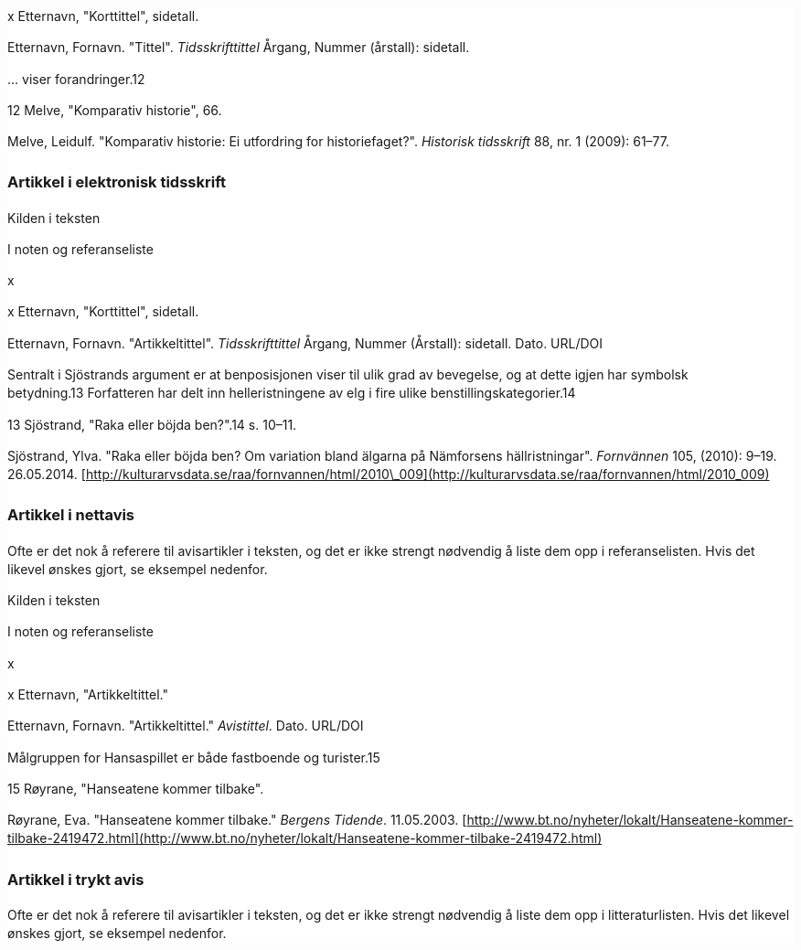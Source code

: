 x Etternavn, "Korttittel", sidetall.

Etternavn, Fornavn. "Tittel". _Tidsskrifttittel_ Årgang, Nummer (årstall): sidetall.

... viser forandringer.12

12 Melve, "Komparativ historie", 66.

Melve, Leidulf. "Komparativ historie: Ei utfordring for historiefaget?". _Historisk tidsskrift_ 88, nr. 1 (2009): 61–77.

### Artikkel i elektronisk tidsskrift

Kilden i teksten

I noten og referanseliste

x

x Etternavn, "Korttittel", sidetall.

Etternavn, Fornavn. "Artikkeltittel". _Tidsskrifttittel_ Årgang, Nummer (Årstall): sidetall. Dato. URL/DOI

Sentralt i Sjöstrands argument er at benposisjonen viser til ulik grad av bevegelse, og at dette igjen har symbolsk betydning.13 Forfatteren har delt inn helleristningene av elg i fire ulike benstillingskategorier.14

13 Sjöstrand, "Raka eller böjda ben?".14 s. 10–11.

Sjöstrand, Ylva. "Raka eller böjda ben? Om variation bland älgarna på Nämforsens hällristningar". _Fornvännen_ 105, (2010): 9–19. 26.05.2014. [http://kulturarvsdata.se/raa/fornvannen/html/2010\_009](http://kulturarvsdata.se/raa/fornvannen/html/2010_009)

### Artikkel i nettavis

Ofte er det nok å referere til avisartikler i teksten, og det er ikke strengt nødvendig å liste dem opp i referanselisten. Hvis det likevel ønskes gjort, se eksempel nedenfor.

Kilden i teksten

I noten og referanseliste

x

x Etternavn, "Artikkeltittel."

Etternavn, Fornavn. "Artikkeltittel." _Avistittel_. Dato. URL/DOI

Målgruppen for Hansaspillet er både fastboende og turister.15

15 Røyrane, "Hanseatene kommer tilbake".

Røyrane, Eva. "Hanseatene kommer tilbake." _Bergens Tidende_. 11.05.2003. [http://www.bt.no/nyheter/lokalt/Hanseatene-kommer-tilbake-2419472.html](http://www.bt.no/nyheter/lokalt/Hanseatene-kommer-tilbake-2419472.html)

### Artikkel i trykt avis

Ofte er det nok å referere til avisartikler i teksten, og det er ikke strengt nødvendig å liste dem opp i litteraturlisten. Hvis det likevel ønskes gjort, se eksempel nedenfor.
